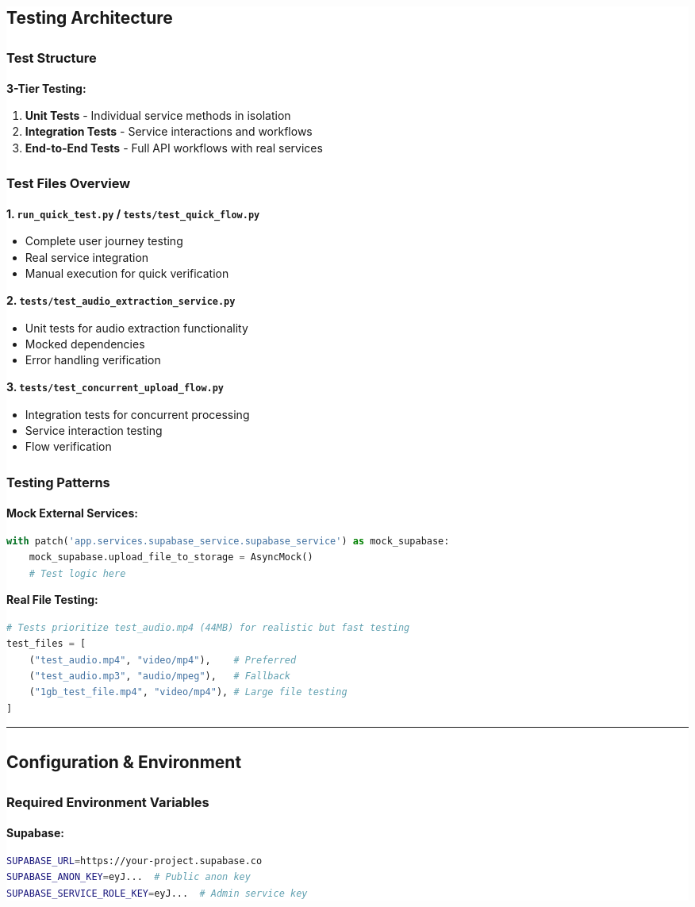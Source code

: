 
## Testing Architecture

### Test Structure

**3-Tier Testing:**
1. **Unit Tests** - Individual service methods in isolation
2. **Integration Tests** - Service interactions and workflows  
3. **End-to-End Tests** - Full API workflows with real services

### Test Files Overview

**1. `run_quick_test.py` / `tests/test_quick_flow.py`**
- Complete user journey testing
- Real service integration
- Manual execution for quick verification

**2. `tests/test_audio_extraction_service.py`**
- Unit tests for audio extraction functionality
- Mocked dependencies
- Error handling verification

**3. `tests/test_concurrent_upload_flow.py`**
- Integration tests for concurrent processing
- Service interaction testing
- Flow verification

### Testing Patterns

**Mock External Services:**
```python
with patch('app.services.supabase_service.supabase_service') as mock_supabase:
    mock_supabase.upload_file_to_storage = AsyncMock()
    # Test logic here
```

**Real File Testing:**
```python
# Tests prioritize test_audio.mp4 (44MB) for realistic but fast testing
test_files = [
    ("test_audio.mp4", "video/mp4"),    # Preferred
    ("test_audio.mp3", "audio/mpeg"),   # Fallback
    ("1gb_test_file.mp4", "video/mp4"), # Large file testing
]
```

---

## Configuration & Environment

### Required Environment Variables

**Supabase:**
```bash
SUPABASE_URL=https://your-project.supabase.co
SUPABASE_ANON_KEY=eyJ...  # Public anon key
SUPABASE_SERVICE_ROLE_KEY=eyJ...  # Admin service key
```
